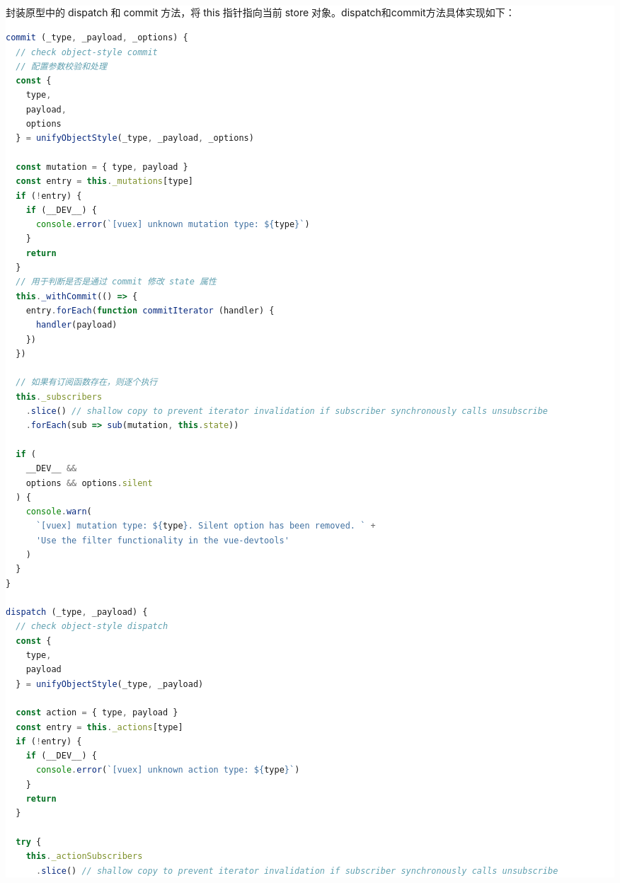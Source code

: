 封装原型中的 dispatch 和 commit 方法，将 this 指针指向当前 store 对象。dispatch和commit方法具体实现如下：

```js
commit (_type, _payload, _options) {
  // check object-style commit
  // 配置参数校验和处理
  const {
    type,
    payload,
    options
  } = unifyObjectStyle(_type, _payload, _options)

  const mutation = { type, payload }
  const entry = this._mutations[type]
  if (!entry) {
    if (__DEV__) {
      console.error(`[vuex] unknown mutation type: ${type}`)
    }
    return
  }
  // 用于判断是否是通过 commit 修改 state 属性
  this._withCommit(() => {
    entry.forEach(function commitIterator (handler) {
      handler(payload)
    })
  })

  // 如果有订阅函数存在，则逐个执行
  this._subscribers
    .slice() // shallow copy to prevent iterator invalidation if subscriber synchronously calls unsubscribe
    .forEach(sub => sub(mutation, this.state))

  if (
    __DEV__ &&
    options && options.silent
  ) {
    console.warn(
      `[vuex] mutation type: ${type}. Silent option has been removed. ` +
      'Use the filter functionality in the vue-devtools'
    )
  }
}

dispatch (_type, _payload) {
  // check object-style dispatch
  const {
    type,
    payload
  } = unifyObjectStyle(_type, _payload)

  const action = { type, payload }
  const entry = this._actions[type]
  if (!entry) {
    if (__DEV__) {
      console.error(`[vuex] unknown action type: ${type}`)
    }
    return
  }

  try {
    this._actionSubscribers
      .slice() // shallow copy to prevent iterator invalidation if subscriber synchronously calls unsubscribe
```